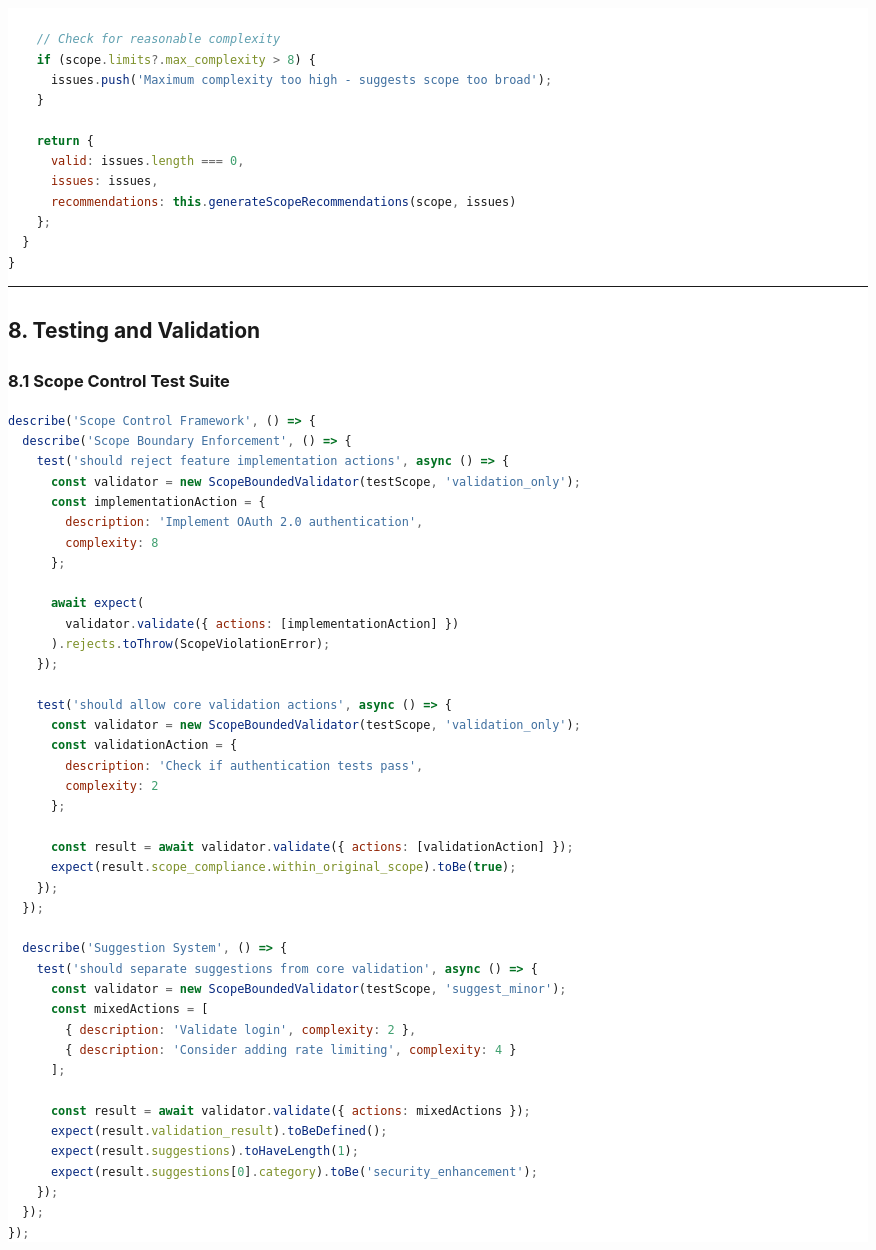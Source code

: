 ```javascript

    // Check for reasonable complexity
    if (scope.limits?.max_complexity > 8) {
      issues.push('Maximum complexity too high - suggests scope too broad');
    }

    return {
      valid: issues.length === 0,
      issues: issues,
      recommendations: this.generateScopeRecommendations(scope, issues)
    };
  }
}
```

---

## 8. Testing and Validation

### 8.1 Scope Control Test Suite

```javascript
describe('Scope Control Framework', () => {
  describe('Scope Boundary Enforcement', () => {
    test('should reject feature implementation actions', async () => {
      const validator = new ScopeBoundedValidator(testScope, 'validation_only');
      const implementationAction = {
        description: 'Implement OAuth 2.0 authentication',
        complexity: 8
      };

      await expect(
        validator.validate({ actions: [implementationAction] })
      ).rejects.toThrow(ScopeViolationError);
    });

    test('should allow core validation actions', async () => {
      const validator = new ScopeBoundedValidator(testScope, 'validation_only');
      const validationAction = {
        description: 'Check if authentication tests pass',
        complexity: 2
      };

      const result = await validator.validate({ actions: [validationAction] });
      expect(result.scope_compliance.within_original_scope).toBe(true);
    });
  });

  describe('Suggestion System', () => {
    test('should separate suggestions from core validation', async () => {
      const validator = new ScopeBoundedValidator(testScope, 'suggest_minor');
      const mixedActions = [
        { description: 'Validate login', complexity: 2 },
        { description: 'Consider adding rate limiting', complexity: 4 }
      ];

      const result = await validator.validate({ actions: mixedActions });
      expect(result.validation_result).toBeDefined();
      expect(result.suggestions).toHaveLength(1);
      expect(result.suggestions[0].category).toBe('security_enhancement');
    });
  });
});
```